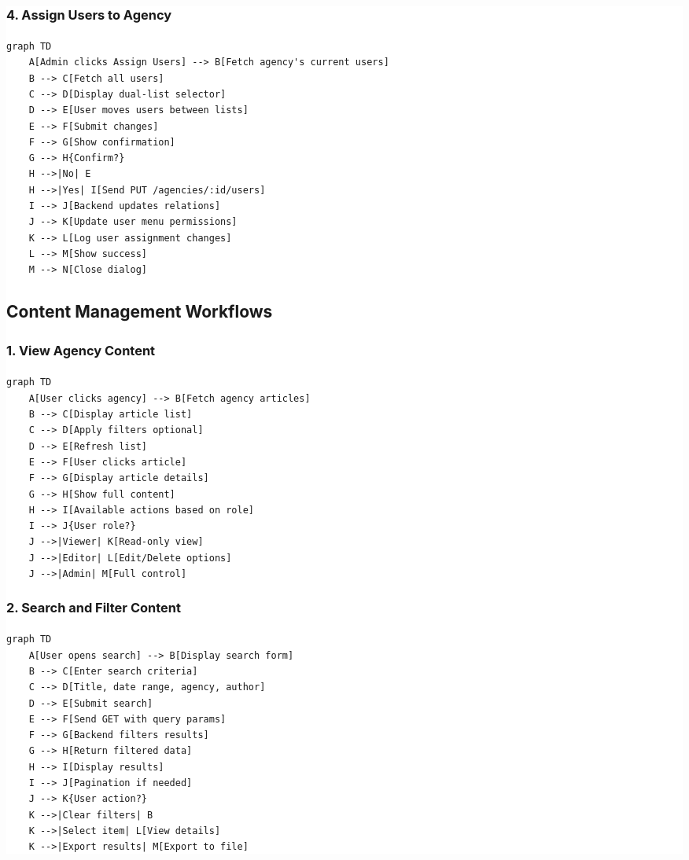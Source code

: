 ### 4. Assign Users to Agency

```mermaid
graph TD
    A[Admin clicks Assign Users] --> B[Fetch agency's current users]
    B --> C[Fetch all users]
    C --> D[Display dual-list selector]
    D --> E[User moves users between lists]
    E --> F[Submit changes]
    F --> G[Show confirmation]
    G --> H{Confirm?}
    H -->|No| E
    H -->|Yes| I[Send PUT /agencies/:id/users]
    I --> J[Backend updates relations]
    J --> K[Update user menu permissions]
    K --> L[Log user assignment changes]
    L --> M[Show success]
    M --> N[Close dialog]
```

## Content Management Workflows

### 1. View Agency Content

```mermaid
graph TD
    A[User clicks agency] --> B[Fetch agency articles]
    B --> C[Display article list]
    C --> D[Apply filters optional]
    D --> E[Refresh list]
    E --> F[User clicks article]
    F --> G[Display article details]
    G --> H[Show full content]
    H --> I[Available actions based on role]
    I --> J{User role?}
    J -->|Viewer| K[Read-only view]
    J -->|Editor| L[Edit/Delete options]
    J -->|Admin| M[Full control]
```

### 2. Search and Filter Content

```mermaid
graph TD
    A[User opens search] --> B[Display search form]
    B --> C[Enter search criteria]
    C --> D[Title, date range, agency, author]
    D --> E[Submit search]
    E --> F[Send GET with query params]
    F --> G[Backend filters results]
    G --> H[Return filtered data]
    H --> I[Display results]
    I --> J[Pagination if needed]
    J --> K{User action?}
    K -->|Clear filters| B
    K -->|Select item| L[View details]
    K -->|Export results| M[Export to file]
```
